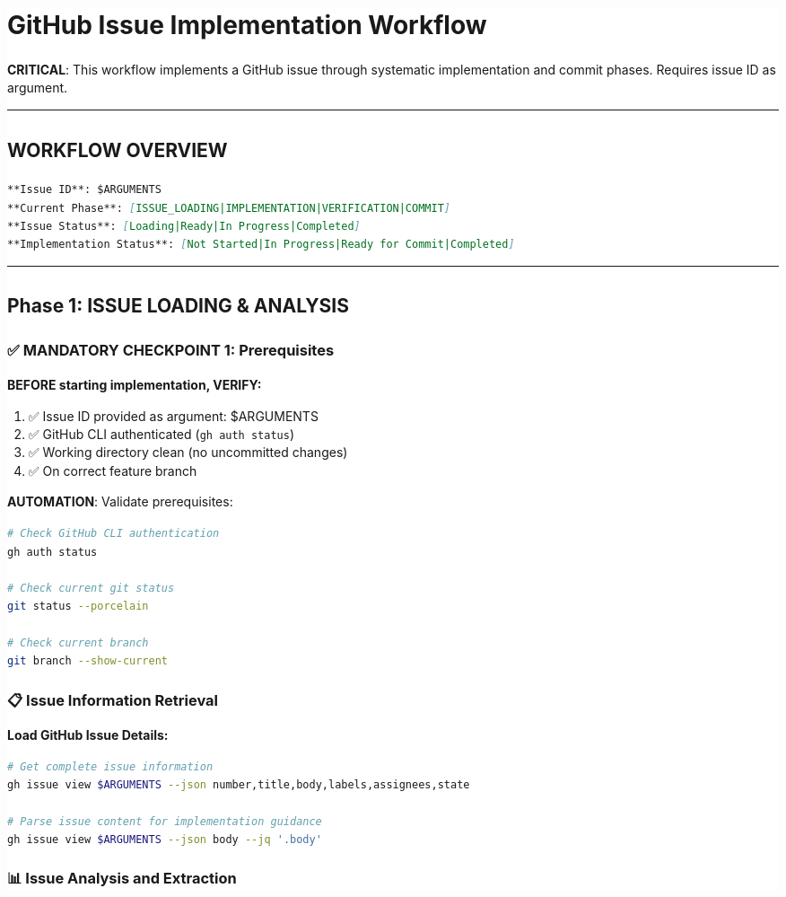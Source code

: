 # GitHub Issue Implementation Workflow

**CRITICAL**: This workflow implements a GitHub issue through systematic implementation and commit phases. Requires issue ID as argument.

---

## WORKFLOW OVERVIEW

```markdown
**Issue ID**: $ARGUMENTS
**Current Phase**: [ISSUE_LOADING|IMPLEMENTATION|VERIFICATION|COMMIT]
**Issue Status**: [Loading|Ready|In Progress|Completed]
**Implementation Status**: [Not Started|In Progress|Ready for Commit|Completed]
```

---

## Phase 1: ISSUE LOADING & ANALYSIS

### ✅ MANDATORY CHECKPOINT 1: Prerequisites
**BEFORE starting implementation, VERIFY:**
1. ✅ Issue ID provided as argument: $ARGUMENTS
2. ✅ GitHub CLI authenticated (`gh auth status`)
3. ✅ Working directory clean (no uncommitted changes)
4. ✅ On correct feature branch

**AUTOMATION**: Validate prerequisites:
```bash
# Check GitHub CLI authentication
gh auth status

# Check current git status  
git status --porcelain

# Check current branch
git branch --show-current
```

### 📋 Issue Information Retrieval

**Load GitHub Issue Details:**
```bash
# Get complete issue information
gh issue view $ARGUMENTS --json number,title,body,labels,assignees,state

# Parse issue content for implementation guidance
gh issue view $ARGUMENTS --json body --jq '.body'
```

### 📊 Issue Analysis and Extraction
